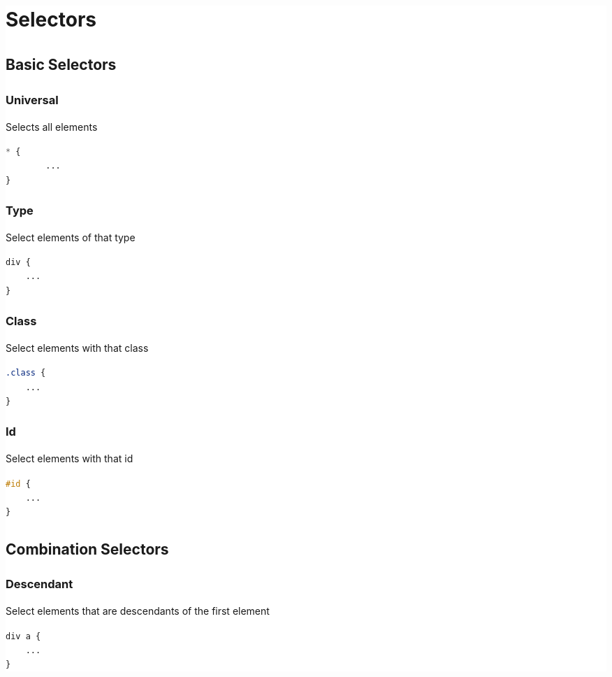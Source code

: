 # Selectors

## Basic Selectors

### Universal

Selects all elements

```css
* {
		...
}
```

### Type

Select elements of that type

```css
div {
    ...
}
```

### Class

Select elements with that class

```css
.class {
    ...
}
```

### Id

Select elements with that id

```css
#id {
    ...
}
```

## Combination Selectors

### Descendant&#x20;

Select elements that are descendants of the first element

```css
div a {
    ...
}
```
